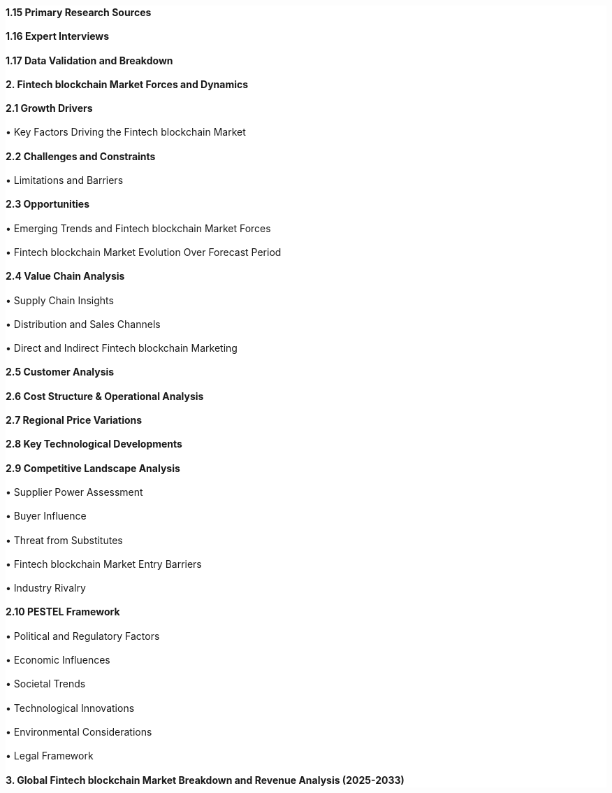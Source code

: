 <strong>1.15 Primary Research Sources</strong>

<strong>1.16 Expert Interviews</strong>

<strong>1.17 Data Validation and Breakdown</strong>

<strong>2. Fintech blockchain Market Forces and Dynamics</strong>

<strong>2.1 Growth Drivers</strong>

• Key Factors Driving the Fintech blockchain Market

<strong>2.2 Challenges and Constraints</strong>

• Limitations and Barriers

<strong>2.3 Opportunities</strong>

• Emerging Trends and Fintech blockchain Market Forces

• Fintech blockchain Market Evolution Over Forecast Period

<strong>2.4 Value Chain Analysis</strong>

• Supply Chain Insights

• Distribution and Sales Channels

• Direct and Indirect Fintech blockchain Marketing

<strong>2.5 Customer Analysis</strong>

<strong>2.6 Cost Structure & Operational Analysis</strong>

<strong>2.7 Regional Price Variations</strong>

<strong>2.8 Key Technological Developments</strong>

<strong>2.9 Competitive Landscape Analysis</strong>

• Supplier Power Assessment

• Buyer Influence

• Threat from Substitutes

• Fintech blockchain Market Entry Barriers

• Industry Rivalry

<strong>2.10 PESTEL Framework</strong>

• Political and Regulatory Factors

• Economic Influences

• Societal Trends

• Technological Innovations

• Environmental Considerations

• Legal Framework

<strong>3. Global Fintech blockchain Market Breakdown and Revenue Analysis (2025-2033)</strong>
